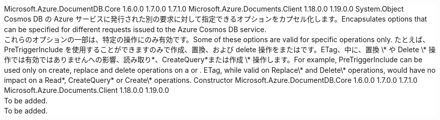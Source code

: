 <Type Name="RequestOptions" FullName="Microsoft.Azure.Documents.Client.RequestOptions">
  <TypeSignature Language="C#" Value="public sealed class RequestOptions" />
  <TypeSignature Language="ILAsm" Value=".class public auto ansi sealed beforefieldinit RequestOptions extends System.Object" />
  <TypeSignature Language="DocId" Value="T:Microsoft.Azure.Documents.Client.RequestOptions" />
  <TypeSignature Language="VB.NET" Value="Public NotInheritable Class RequestOptions" />
  <TypeSignature Language="F#" Value="type RequestOptions = class" />
  <AssemblyInfo>
    <AssemblyName>Microsoft.Azure.DocumentDB.Core</AssemblyName>
    <AssemblyVersion>1.6.0.0</AssemblyVersion>
    <AssemblyVersion>1.7.0.0</AssemblyVersion>
    <AssemblyVersion>1.7.1.0</AssemblyVersion>
  </AssemblyInfo>
  <AssemblyInfo>
    <AssemblyName>Microsoft.Azure.Documents.Client</AssemblyName>
    <AssemblyVersion>1.18.0.0</AssemblyVersion>
    <AssemblyVersion>1.19.0.0</AssemblyVersion>
  </AssemblyInfo>
  <Base>
    <BaseTypeName>System.Object</BaseTypeName>
  </Base>
  <Interfaces />
  <Docs>
    <summary>
            <span data-ttu-id="6228b-101">Cosmos DB の Azure サービスに発行された別の要求に対して指定できるオプションをカプセル化します。</span><span class="sxs-lookup"><span data-stu-id="6228b-101">Encapsulates options that can be specified for different requests issued to the Azure Cosmos DB service.</span></span>
            </summary>
    <remarks>
            <span data-ttu-id="6228b-102">これらのオプションの一部は、特定の操作にのみ有効です。</span><span class="sxs-lookup"><span data-stu-id="6228b-102">Some of these options are valid for specific operations only.</span></span> <span data-ttu-id="6228b-103">たとえば、 <para>PreTriggerInclude を使用することができますのみで作成、置換、および delete 操作を<see cref="T:Microsoft.Azure.Documents.Document" />または<see cref="T:Microsoft.Azure.Documents.Attachment" />です。</para><para>ETag、中に、置換 \* や Delete \* 操作では有効ではありませんへの影響、読み取り*、CreateQuery*または作成 \* 操作します。</para></span><span class="sxs-lookup"><span data-stu-id="6228b-103">For example, <para>PreTriggerInclude can be used only on create, replace and delete operations on a <see cref="T:Microsoft.Azure.Documents.Document" /> or <see cref="T:Microsoft.Azure.Documents.Attachment" />. </para><para>ETag, while valid on Replace\* and Delete\* operations, would have no impact on a Read*, CreateQuery* or Create\* operations.</para></span></span></remarks>
  </Docs>
  <Members>
    <Member MemberName=".ctor">
      <MemberSignature Language="C#" Value="public RequestOptions ();" />
      <MemberSignature Language="ILAsm" Value=".method public hidebysig specialname rtspecialname instance void .ctor() cil managed" />
      <MemberSignature Language="DocId" Value="M:Microsoft.Azure.Documents.Client.RequestOptions.#ctor" />
      <MemberSignature Language="VB.NET" Value="Public Sub New ()" />
      <MemberType>Constructor</MemberType>
      <AssemblyInfo>
        <AssemblyName>Microsoft.Azure.DocumentDB.Core</AssemblyName>
        <AssemblyVersion>1.6.0.0</AssemblyVersion>
        <AssemblyVersion>1.7.0.0</AssemblyVersion>
        <AssemblyVersion>1.7.1.0</AssemblyVersion>
      </AssemblyInfo>
      <AssemblyInfo>
        <AssemblyName>Microsoft.Azure.Documents.Client</AssemblyName>
        <AssemblyVersion>1.18.0.0</AssemblyVersion>
        <AssemblyVersion>1.19.0.0</AssemblyVersion>
      </AssemblyInfo>
      <Parameters />
      <Docs>
        <summary>To be added.</summary>
        <remarks>To be added.</remarks>